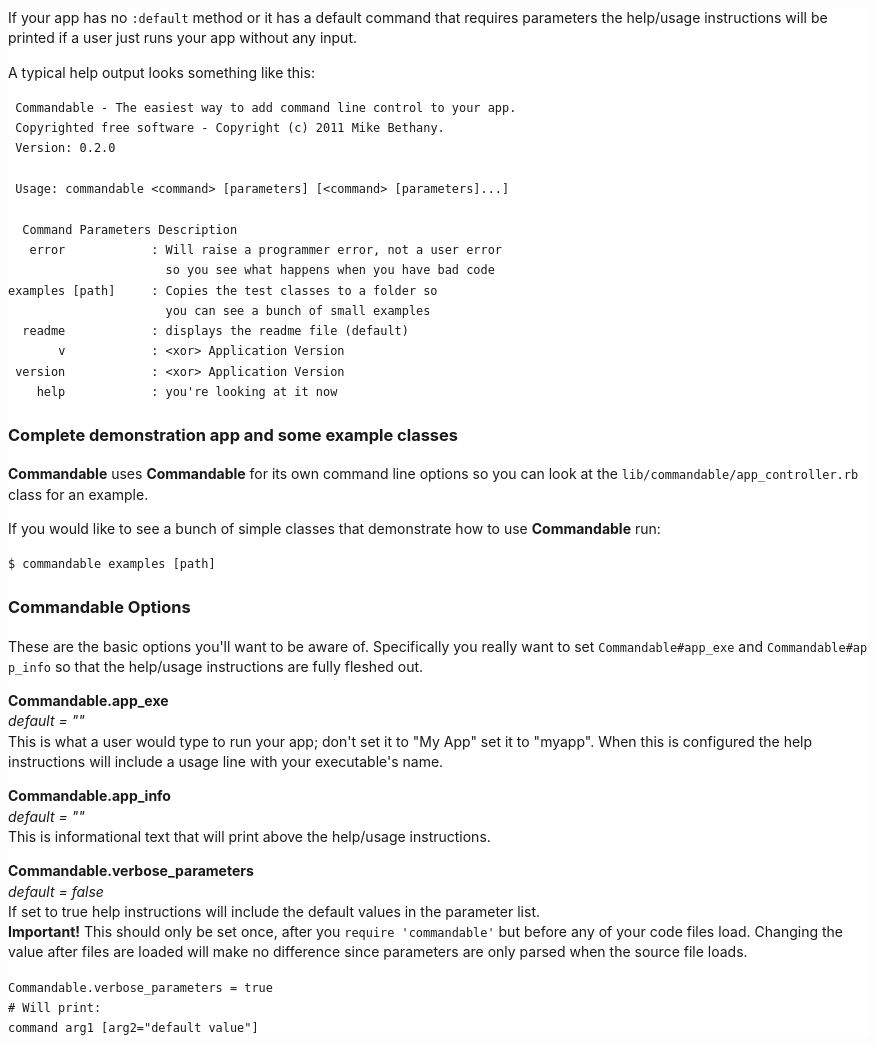 If your app has no `:default` method or it has a default command that requires parameters the help/usage instructions will be printed if a user just runs your app without any input.  

A typical help output looks something like this:  

     Commandable - The easiest way to add command line control to your app.
     Copyrighted free software - Copyright (c) 2011 Mike Bethany.
     Version: 0.2.0

     Usage: commandable <command> [parameters] [<command> [parameters]...]

      Command Parameters Description
       error            : Will raise a programmer error, not a user error
                          so you see what happens when you have bad code
    examples [path]     : Copies the test classes to a folder so
                          you can see a bunch of small examples
      readme            : displays the readme file (default)
           v            : <xor> Application Version
     version            : <xor> Application Version
        help            : you're looking at it now



### Complete demonstration app and some example classes ###
**Commandable** uses **Commandable** for its own command line options so you can look at the `lib/commandable/app_controller.rb` class for an example.  

If you would like to see a bunch of simple classes that demonstrate how to use **Commandable** run:

    $ commandable examples [path]

### Commandable Options

These are the basic options you'll want to be aware of. Specifically you really want to set `Commandable#app_exe` and `Commandable#app_info` so that the help/usage instructions are fully fleshed out.  

**Commandable.app\_exe**  
_default = ""_  
This is what a user would type to run your app; don't set it to "My App" set it to "myapp". When this is configured the help instructions will include a usage line with your executable's name. 

**Commandable.app\_info**  
_default = ""_  
This is informational text that will print above the help/usage instructions.

**Commandable.verbose\_parameters**  
_default = false_  
If set to true help instructions will include the default values in the parameter list.  
**Important!** This should only be set once, after you `require 'commandable'` but before any of your code files load. Changing the value after files are loaded will make no difference since parameters are only parsed when the source file loads.
    
    Commandable.verbose_parameters = true
    # Will print:
    command arg1 [arg2="default value"]
